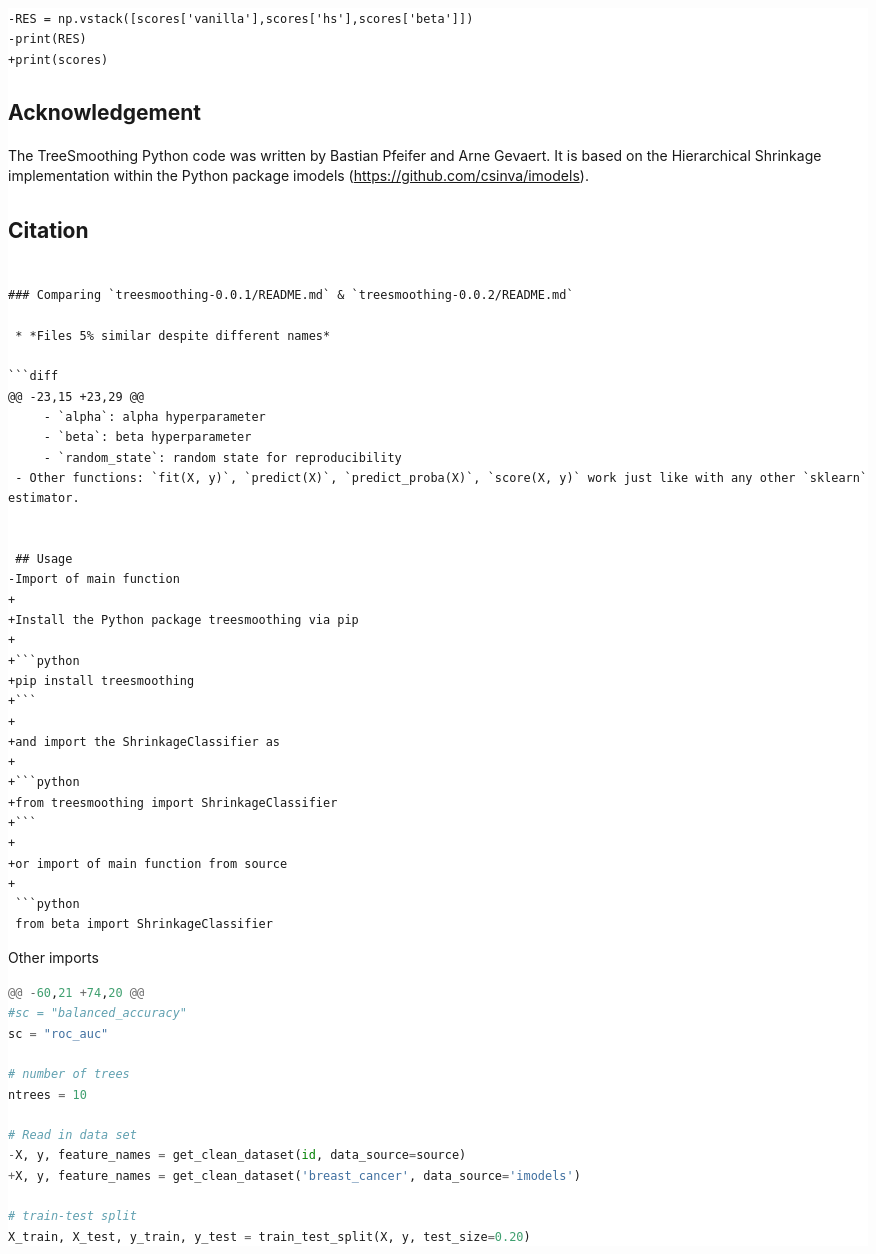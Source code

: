  ```
-RES = np.vstack([scores['vanilla'],scores['hs'],scores['beta']])
-print(RES)
+print(scores)
 ```
 
 ## Acknowledgement 
 The TreeSmoothing Python code was written by Bastian Pfeifer and Arne Gevaert. 
 It is based on the Hierarchical Shrinkage implementation within the Python package imodels (https://github.com/csinva/imodels).
 
 ## Citation
```

### Comparing `treesmoothing-0.0.1/README.md` & `treesmoothing-0.0.2/README.md`

 * *Files 5% similar despite different names*

```diff
@@ -23,15 +23,29 @@
     - `alpha`: alpha hyperparameter
     - `beta`: beta hyperparameter
     - `random_state`: random state for reproducibility
 - Other functions: `fit(X, y)`, `predict(X)`, `predict_proba(X)`, `score(X, y)` work just like with any other `sklearn` estimator.
 
 
 ## Usage
-Import of main function
+
+Install the Python package treesmoothing via pip
+
+```python
+pip install treesmoothing
+```
+
+and import the ShrinkageClassifier as 
+
+```python
+from treesmoothing import ShrinkageClassifier
+```
+
+or import of main function from source 
+
 ```python
 from beta import ShrinkageClassifier
 ```
 
 Other imports
 
 ```python
@@ -60,21 +74,20 @@
 #sc = "balanced_accuracy"
 sc = "roc_auc"
 
 # number of trees 
 ntrees = 10
 
 # Read in data set
-X, y, feature_names = get_clean_dataset(id, data_source=source)
+X, y, feature_names = get_clean_dataset('breast_cancer', data_source='imodels')
 
 # train-test split
 X_train, X_test, y_train, y_test = train_test_split(X, y, test_size=0.20)
 
 ```